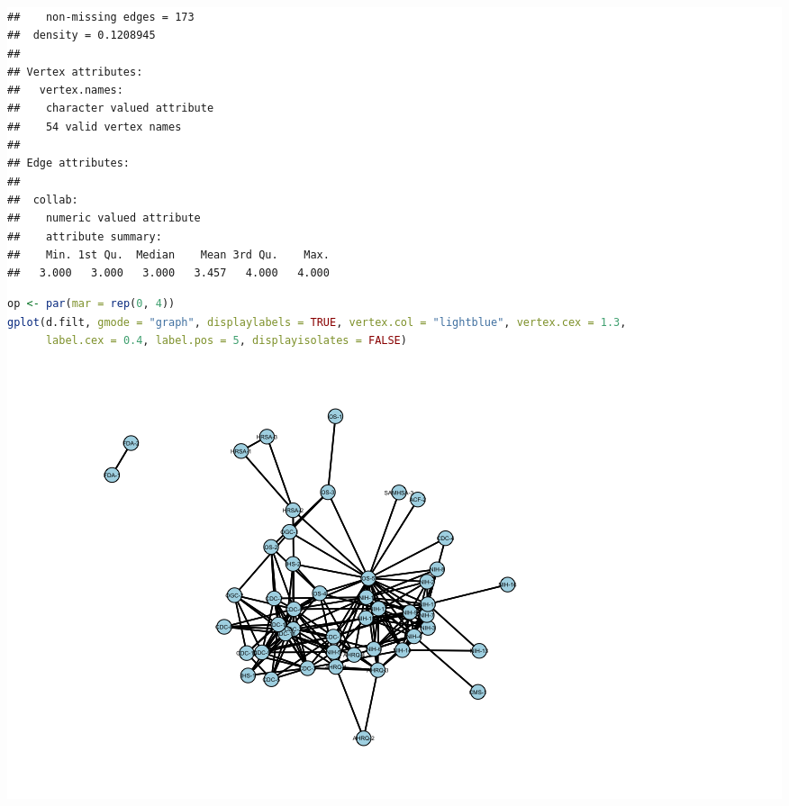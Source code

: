     ##    non-missing edges = 173 
    ##  density = 0.1208945 
    ## 
    ## Vertex attributes:
    ##   vertex.names:
    ##    character valued attribute
    ##    54 valid vertex names
    ## 
    ## Edge attributes:
    ## 
    ##  collab:
    ##    numeric valued attribute
    ##    attribute summary:
    ##    Min. 1st Qu.  Median    Mean 3rd Qu.    Max. 
    ##   3.000   3.000   3.000   3.457   4.000   4.000

``` r
op <- par(mar = rep(0, 4))
gplot(d.filt, gmode = "graph", displaylabels = TRUE, vertex.col = "lightblue", vertex.cex = 1.3, 
      label.cex = 0.4, label.pos = 5, displayisolates = FALSE)
```

![](Netowrk_note_files/figure-markdown_github/unnamed-chunk-9-2.png)
